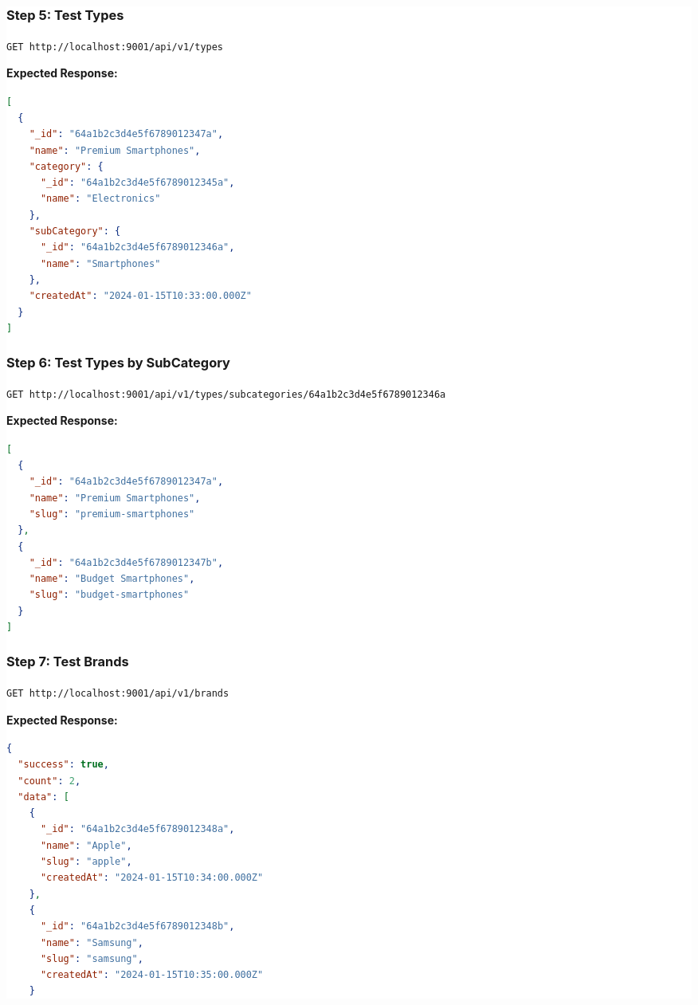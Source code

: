 ### Step 5: Test Types
```
GET http://localhost:9001/api/v1/types
```
**Expected Response:**
```json
[
  {
    "_id": "64a1b2c3d4e5f6789012347a",
    "name": "Premium Smartphones",
    "category": {
      "_id": "64a1b2c3d4e5f6789012345a",
      "name": "Electronics"
    },
    "subCategory": {
      "_id": "64a1b2c3d4e5f6789012346a", 
      "name": "Smartphones"
    },
    "createdAt": "2024-01-15T10:33:00.000Z"
  }
]
```

### Step 6: Test Types by SubCategory
```
GET http://localhost:9001/api/v1/types/subcategories/64a1b2c3d4e5f6789012346a
```
**Expected Response:**
```json
[
  {
    "_id": "64a1b2c3d4e5f6789012347a",
    "name": "Premium Smartphones",
    "slug": "premium-smartphones"
  },
  {
    "_id": "64a1b2c3d4e5f6789012347b",
    "name": "Budget Smartphones",
    "slug": "budget-smartphones"
  }
]
```

### Step 7: Test Brands
```
GET http://localhost:9001/api/v1/brands
```
**Expected Response:**
```json
{
  "success": true,
  "count": 2,
  "data": [
    {
      "_id": "64a1b2c3d4e5f6789012348a",
      "name": "Apple",
      "slug": "apple",
      "createdAt": "2024-01-15T10:34:00.000Z"
    },
    {
      "_id": "64a1b2c3d4e5f6789012348b",
      "name": "Samsung",
      "slug": "samsung", 
      "createdAt": "2024-01-15T10:35:00.000Z"
    }
```